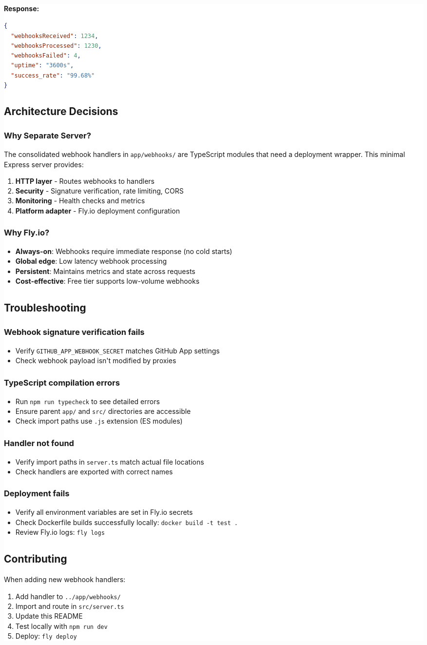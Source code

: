 **Response:**
```json
{
  "webhooksReceived": 1234,
  "webhooksProcessed": 1230,
  "webhooksFailed": 4,
  "uptime": "3600s",
  "success_rate": "99.68%"
}
```

## Architecture Decisions

### Why Separate Server?

The consolidated webhook handlers in `app/webhooks/` are TypeScript modules that need a deployment wrapper. This minimal Express server provides:

1. **HTTP layer** - Routes webhooks to handlers
2. **Security** - Signature verification, rate limiting, CORS
3. **Monitoring** - Health checks and metrics
4. **Platform adapter** - Fly.io deployment configuration

### Why Fly.io?

- **Always-on**: Webhooks require immediate response (no cold starts)
- **Global edge**: Low latency webhook processing
- **Persistent**: Maintains metrics and state across requests
- **Cost-effective**: Free tier supports low-volume webhooks

## Troubleshooting

### Webhook signature verification fails
- Verify `GITHUB_APP_WEBHOOK_SECRET` matches GitHub App settings
- Check webhook payload isn't modified by proxies

### TypeScript compilation errors
- Run `npm run typecheck` to see detailed errors
- Ensure parent `app/` and `src/` directories are accessible
- Check import paths use `.js` extension (ES modules)

### Handler not found
- Verify import paths in `server.ts` match actual file locations
- Check handlers are exported with correct names

### Deployment fails
- Verify all environment variables are set in Fly.io secrets
- Check Dockerfile builds successfully locally: `docker build -t test .`
- Review Fly.io logs: `fly logs`

## Contributing

When adding new webhook handlers:

1. Add handler to `../app/webhooks/`
2. Import and route in `src/server.ts`
3. Update this README
4. Test locally with `npm run dev`
5. Deploy: `fly deploy`
